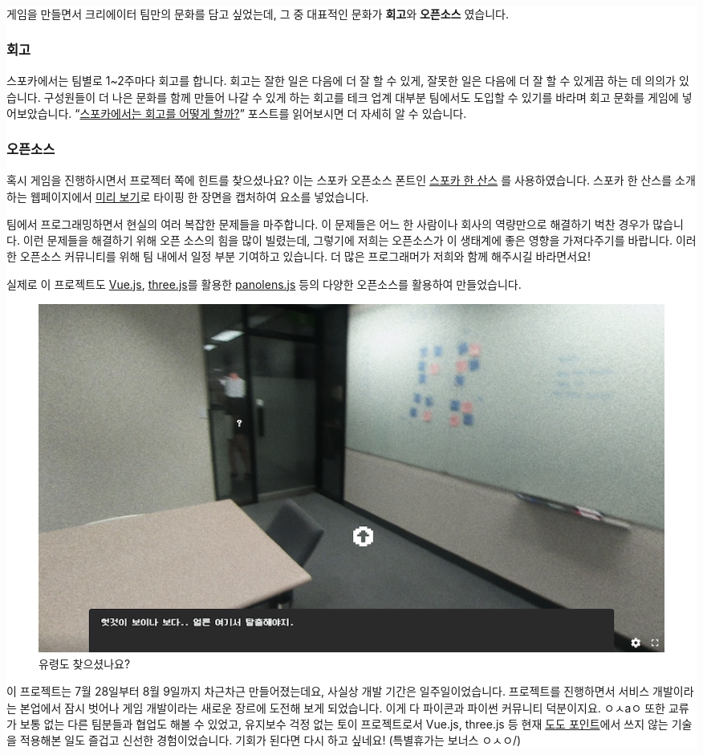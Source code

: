 
게임을 만들면서 크리에이터 팀만의 문화를 담고 싶었는데, 그 중 대표적인 문화가 **회고**와 **오픈소스** 였습니다.


### 회고

스포카에서는 팀별로 1~2주마다 회고를 합니다. 회고는 잘한 일은 다음에 더 잘 할 수 있게, 잘못한 일은 다음에 더 잘 할 수 있게끔 하는 데 의의가 있습니다. 구성원들이 더 나은 문화를 함께 만들어 나갈 수 있게 하는 회고를 테크 업계 대부분 팀에서도 도입할 수 있기를 바라며 회고 문화를 게임에 넣어보았습니다. “[스포카에서는 회고를 어떻게 할까?][]” 포스트를 읽어보시면 더 자세히 알 수 있습니다.


### 오픈소스

혹시 게임을 진행하시면서 프로젝터 쪽에 힌트를 찾으셨나요? 이는 스포카 오픈소스 폰트인 [스포카 한 산스][] 를 사용하였습니다. 스포카 한 산스를 소개하는 웹페이지에서 [미리 보기][]로 타이핑 한 장면을 캡처하여 요소를 넣었습니다.


팀에서 프로그래밍하면서 현실의 여러 복잡한 문제들을 마주합니다. 이 문제들은 어느 한 사람이나 회사의 역량만으로 해결하기 벅찬 경우가 많습니다. 이런 문제들을 해결하기 위해 오픈 소스의 힘을 많이 빌렸는데, 그렇기에 저희는 오픈소스가 이 생태계에 좋은 영향을 가져다주기를 바랍니다. 이러한 오픈소스 커뮤니티를 위해 팀 내에서 일정 부분 기여하고 있습니다. 더 많은 프로그래머가 저희와 함께 해주시길 바라면서요!


실제로 이 프로젝트도 [Vue.js][], [three.js][]를 활용한 [panolens.js][] 등의 다양한 오픈소스를 활용하여 만들었습니다.

<figure>
  <img src="/images/2018-08-30/ghost.png" width="2000px" />
  <figcaption>유령도 찾으셨나요?</figcaption>
</figure>

이 프로젝트는 7월 28일부터 8월 9일까지 차근차근 만들어졌는데요, 사실상 개발 기간은 일주일이었습니다. 프로젝트를 진행하면서 서비스 개발이라는 본업에서 잠시 벗어나 게임 개발이라는 새로운 장르에 도전해 보게 되었습니다. 이게 다 파이콘과 파이썬 커뮤니티 덕분이지요. ㅇㅅaㅇ
또한 교류가 보통 없는 다른 팀분들과 협업도 해볼 수 있었고, 유지보수 걱정 없는 토이 프로젝트로서 Vue.js, three.js 등 현재 [도도 포인트][]에서 쓰지 않는 기술을 적용해본 일도 즐겁고 신선한 경험이었습니다. 기회가 된다면 다시 하고 싶네요! (특별휴가는 보너스 ㅇㅅㅇ/)


[파이콘 한국 2018]: https://www.pycon.kr/2018/
[방탈출]: https://ko.wikipedia.org/wiki/%EB%B0%A9%ED%83%88%EC%B6%9C_%EC%B9%B4%ED%8E%98
[파이콘 발표하러 가는길 : 스포카 방탈출]: https://pycon-2018-escape.spoqa.com/
[스포카 한 산스]: https://spoqa.github.io/spoqa-han-sans/
[미리 보기]: https://spoqa.github.io/spoqa-han-sans/ko-KR/#preview
[스포카에서는 회고를 어떻게 할까?]: https://spoqa.github.io/2018/08/29/retrospect.html
[Vue.js]: http://vuejs.org/
[three.js]: https://threejs.org/
[panolens.js]: https://github.com/pchen66/panolens.js
[도도 포인트]: https://www.dodopoint.com/